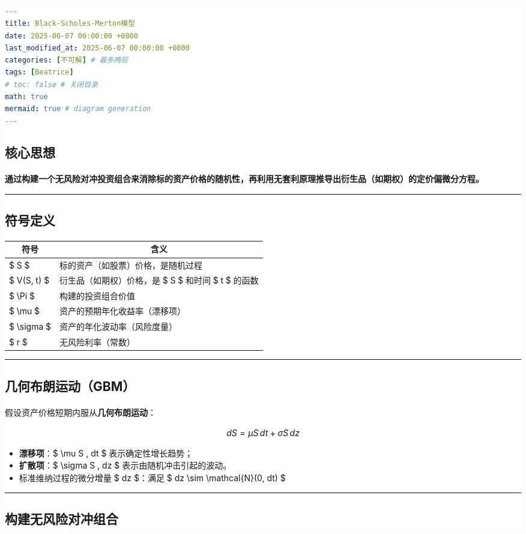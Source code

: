 ```yaml
---
title: Black-Scholes-Merton模型
date: 2025-06-07 00:00:00 +0800
last_modified_at: 2025-06-07 00:00:00 +0800
categories: [不可解] # 最多两层
tags: [Beatrice]
# toc: false # 关闭目录
math: true
mermaid: true # diagram generation
---
```


## 核心思想

**通过构建一个无风险对冲投资组合来消除标的资产价格的随机性，再利用无套利原理推导出衍生品（如期权）的定价偏微分方程。**

---

## 符号定义

| 符号        | 含义                                               |
| ----------- | -------------------------------------------------- |
| $ S $       | 标的资产（如股票）价格，是随机过程                 |
| $ V(S, t) $ | 衍生品（如期权）价格，是 $ S $ 和时间 $ t $ 的函数 |
| $ \Pi $     | 构建的投资组合价值                                 |
| $ \mu $     | 资产的预期年化收益率（漂移项）                     |
| $ \sigma $  | 资产的年化波动率（风险度量）                       |
| $ r $       | 无风险利率（常数）                                 |

---

## 几何布朗运动（GBM）

假设资产价格短期内服从**几何布朗运动**：

$$
dS = \mu S \, dt + \sigma S \, dz
$$

- **漂移项**：$ \mu S \, dt $ 表示确定性增长趋势；
- **扩散项**：$ \sigma S \, dz $ 表示由随机冲击引起的波动。
- 标准维纳过程的微分增量 $ dz $：满足 $ dz \sim \mathcal{N}(0, dt) $

---

## 构建无风险对冲组合
